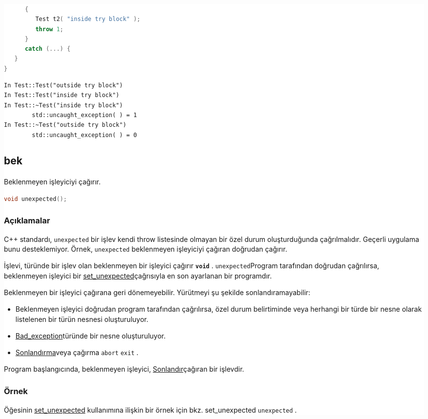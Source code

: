 ```cpp
      {
         Test t2( "inside try block" );
         throw 1;
      }
      catch (...) {
   }
}
```

```Output
In Test::Test("outside try block")
In Test::Test("inside try block")
In Test::~Test("inside try block")
        std::uncaught_exception( ) = 1
In Test::~Test("outside try block")
        std::uncaught_exception( ) = 0
```

## <a name="unexpected"></a><a name="unexpected"></a>bek

Beklenmeyen işleyiciyi çağırır.

```cpp
void unexpected();
```

### <a name="remarks"></a>Açıklamalar

C++ standardı, `unexpected` bir işlev kendi throw listesinde olmayan bir özel durum oluşturduğunda çağrılmalıdır. Geçerli uygulama bunu desteklemiyor. Örnek, `unexpected` beklenmeyen işleyiciyi çağıran doğrudan çağırır.

İşlevi, türünde bir işlev olan beklenmeyen bir işleyici çağırır **`void`** . `unexpected`Program tarafından doğrudan çağrılırsa, beklenmeyen işleyici bir [set_unexpected](../standard-library/exception-functions.md#set_unexpected)çağrısıyla en son ayarlanan bir programdır.

Beklenmeyen bir işleyici çağırana geri dönemeyebilir. Yürütmeyi şu şekilde sonlandıramayabilir:

- Beklenmeyen işleyici doğrudan program tarafından çağrılırsa, özel durum belirtiminde veya herhangi bir türde bir nesne olarak listelenen bir türün nesnesi oluşturuluyor.

- [Bad_exception](../standard-library/bad-exception-class.md)türünde bir nesne oluşturuluyor.

- [Sonlandırma](../standard-library/exception-functions.md#terminate)veya çağırma `abort` `exit` .

Program başlangıcında, beklenmeyen işleyici, [Sonlandır](../standard-library/exception-functions.md#terminate)çağıran bir işlevdir.

### <a name="example"></a>Örnek

Öğesinin [set_unexpected](../standard-library/exception-functions.md#set_unexpected) kullanımına ilişkin bir örnek için bkz. set_unexpected `unexpected` .
